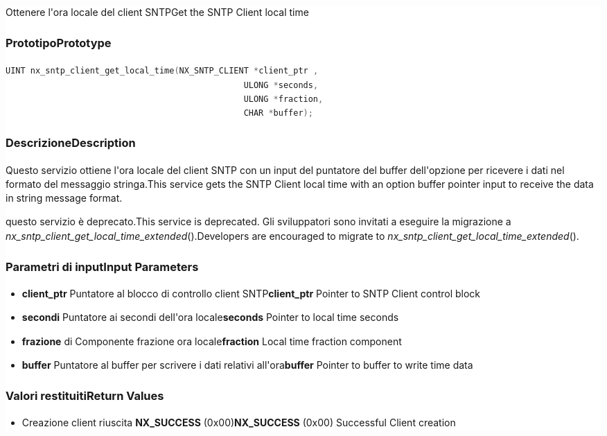 <span data-ttu-id="aed9a-161">Ottenere l'ora locale del client SNTP</span><span class="sxs-lookup"><span data-stu-id="aed9a-161">Get the SNTP Client local time</span></span>

### <a name="prototype"></a><span data-ttu-id="aed9a-162">Prototipo</span><span class="sxs-lookup"><span data-stu-id="aed9a-162">Prototype</span></span>

```C
UINT nx_sntp_client_get_local_time(NX_SNTP_CLIENT *client_ptr , 
                                                ULONG *seconds, 
                                                ULONG *fraction, 
                                                CHAR *buffer);

```

### <a name="description"></a><span data-ttu-id="aed9a-163">Descrizione</span><span class="sxs-lookup"><span data-stu-id="aed9a-163">Description</span></span>

<span data-ttu-id="aed9a-164">Questo servizio ottiene l'ora locale del client SNTP con un input del puntatore del buffer dell'opzione per ricevere i dati nel formato del messaggio stringa.</span><span class="sxs-lookup"><span data-stu-id="aed9a-164">This service gets the SNTP Client local time with an option buffer pointer input to receive the data in string message format.</span></span>

<span data-ttu-id="aed9a-165">questo servizio è deprecato.</span><span class="sxs-lookup"><span data-stu-id="aed9a-165">This service is deprecated.</span></span> <span data-ttu-id="aed9a-166">Gli sviluppatori sono invitati a eseguire la migrazione a *nx_sntp_client_get_local_time_extended*().</span><span class="sxs-lookup"><span data-stu-id="aed9a-166">Developers are encouraged to migrate to *nx_sntp_client_get_local_time_extended*().</span></span>

### <a name="input-parameters"></a><span data-ttu-id="aed9a-167">Parametri di input</span><span class="sxs-lookup"><span data-stu-id="aed9a-167">Input Parameters</span></span>

- <span data-ttu-id="aed9a-168">**client_ptr** Puntatore al blocco di controllo client SNTP</span><span class="sxs-lookup"><span data-stu-id="aed9a-168">**client_ptr** Pointer to SNTP Client control block</span></span>

- <span data-ttu-id="aed9a-169">**secondi** Puntatore ai secondi dell'ora locale</span><span class="sxs-lookup"><span data-stu-id="aed9a-169">**seconds** Pointer to local time seconds</span></span>

- <span data-ttu-id="aed9a-170">**frazione** di Componente frazione ora locale</span><span class="sxs-lookup"><span data-stu-id="aed9a-170">**fraction** Local time fraction component</span></span>

- <span data-ttu-id="aed9a-171">**buffer** Puntatore al buffer per scrivere i dati relativi all'ora</span><span class="sxs-lookup"><span data-stu-id="aed9a-171">**buffer** Pointer to buffer to write time data</span></span>

### <a name="return-values"></a><span data-ttu-id="aed9a-172">Valori restituiti</span><span class="sxs-lookup"><span data-stu-id="aed9a-172">Return Values</span></span>

- <span data-ttu-id="aed9a-173">Creazione client riuscita **NX_SUCCESS** (0x00)</span><span class="sxs-lookup"><span data-stu-id="aed9a-173">**NX_SUCCESS** (0x00) Successful Client creation</span></span>
